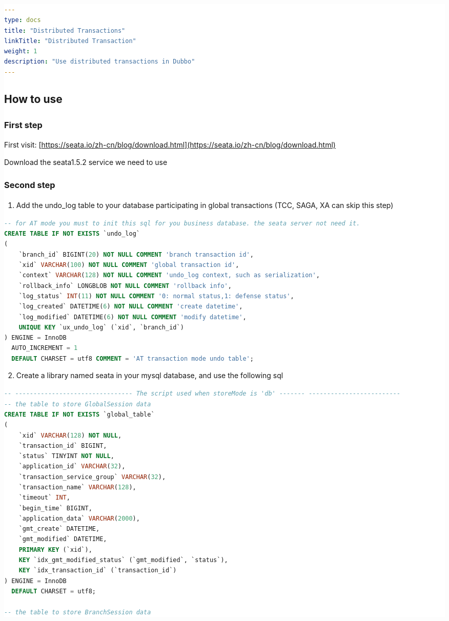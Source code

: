```yaml
---
type: docs
title: "Distributed Transactions"
linkTitle: "Distributed Transaction"
weight: 1
description: "Use distributed transactions in Dubbo"
---
```


## How to use

### **First step**

First visit: [https://seata.io/zh-cn/blog/download.html](https://seata.io/zh-cn/blog/download.html)

Download the seata1.5.2 service we need to use

### **Second step**

1. Add the undo_log table to your database participating in global transactions (TCC, SAGA, XA can skip this step)

```sql
-- for AT mode you must to init this sql for you business database. the seata server not need it.
CREATE TABLE IF NOT EXISTS `undo_log`
(
    `branch_id` BIGINT(20) NOT NULL COMMENT 'branch transaction id',
    `xid` VARCHAR(100) NOT NULL COMMENT 'global transaction id',
    `context` VARCHAR(128) NOT NULL COMMENT 'undo_log context, such as serialization',
    `rollback_info` LONGBLOB NOT NULL COMMENT 'rollback info',
    `log_status` INT(11) NOT NULL COMMENT '0: normal status,1: defense status',
    `log_created` DATETIME(6) NOT NULL COMMENT 'create datetime',
    `log_modified` DATETIME(6) NOT NULL COMMENT 'modify datetime',
    UNIQUE KEY `ux_undo_log` (`xid`, `branch_id`)
) ENGINE = InnoDB
  AUTO_INCREMENT = 1
  DEFAULT CHARSET = utf8 COMMENT = 'AT transaction mode undo table';
```

2. Create a library named seata in your mysql database, and use the following sql

```sql
-- -------------------------------- The script used when storeMode is 'db' ------- -------------------------
-- the table to store GlobalSession data
CREATE TABLE IF NOT EXISTS `global_table`
(
    `xid` VARCHAR(128) NOT NULL,
    `transaction_id` BIGINT,
    `status` TINYINT NOT NULL,
    `application_id` VARCHAR(32),
    `transaction_service_group` VARCHAR(32),
    `transaction_name` VARCHAR(128),
    `timeout` INT,
    `begin_time` BIGINT,
    `application_data` VARCHAR(2000),
    `gmt_create` DATETIME,
    `gmt_modified` DATETIME,
    PRIMARY KEY (`xid`),
    KEY `idx_gmt_modified_status` (`gmt_modified`, `status`),
    KEY `idx_transaction_id` (`transaction_id`)
) ENGINE = InnoDB
  DEFAULT CHARSET = utf8;

-- the table to store BranchSession data
```